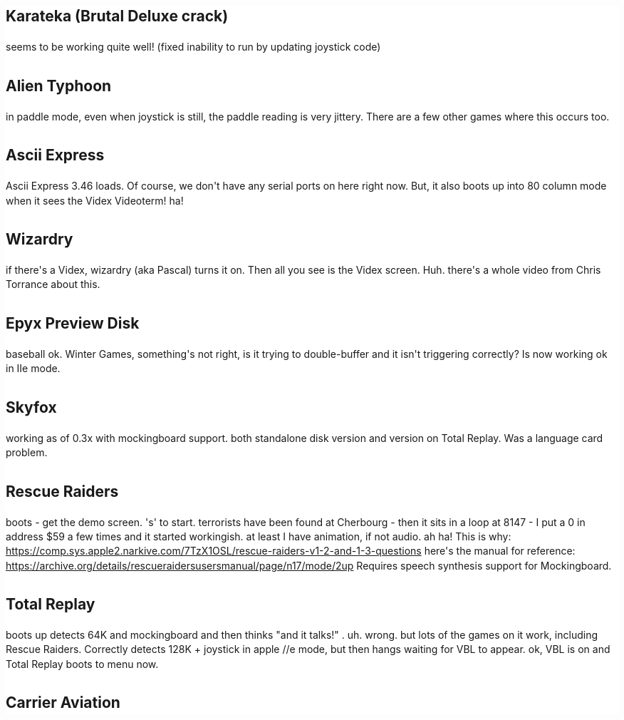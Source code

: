 ## Karateka (Brutal Deluxe crack)

seems to be working quite well! (fixed inability to run by updating joystick code)

## Alien Typhoon

in paddle mode, even when joystick is still, the paddle reading is very jittery. There are a few other games where this occurs too.

## Ascii Express

Ascii Express 3.46 loads. Of course, we don't have any serial ports on here right now. But, it also boots up into 80 column mode when it sees the Videx Videoterm! ha!

## Wizardry

if there's a Videx, wizardry (aka Pascal) turns it on. Then all you see is the Videx screen. Huh. there's a whole video from Chris Torrance about this.

## Epyx Preview Disk

baseball ok. Winter Games, something's not right, is it trying to double-buffer and it isn't triggering correctly?
Is now working ok in IIe mode.

## Skyfox

working as of 0.3x with mockingboard support. both standalone disk version and version on Total Replay. Was a language card problem.

## Rescue Raiders

boots - get the demo screen. 's' to start. terrorists have been found at Cherbourg - then it sits in a loop at 8147 - I put a 0 in address $59 a few times and it started workingish. at least I have animation, if not audio. ah ha! This is why:
https://comp.sys.apple2.narkive.com/7TzX1OSL/rescue-raiders-v1-2-and-1-3-questions
here's the manual for reference:
https://archive.org/details/rescueraidersusersmanual/page/n17/mode/2up
Requires speech synthesis support for Mockingboard.

## Total Replay

boots up detects 64K and mockingboard and then thinks "and it talks!" . uh. wrong. but lots of the games on it work, including Rescue Raiders.
Correctly detects 128K + joystick in apple //e mode, but then hangs waiting for VBL to appear.
ok, VBL is on and Total Replay boots to menu now.

## Carrier Aviation 
